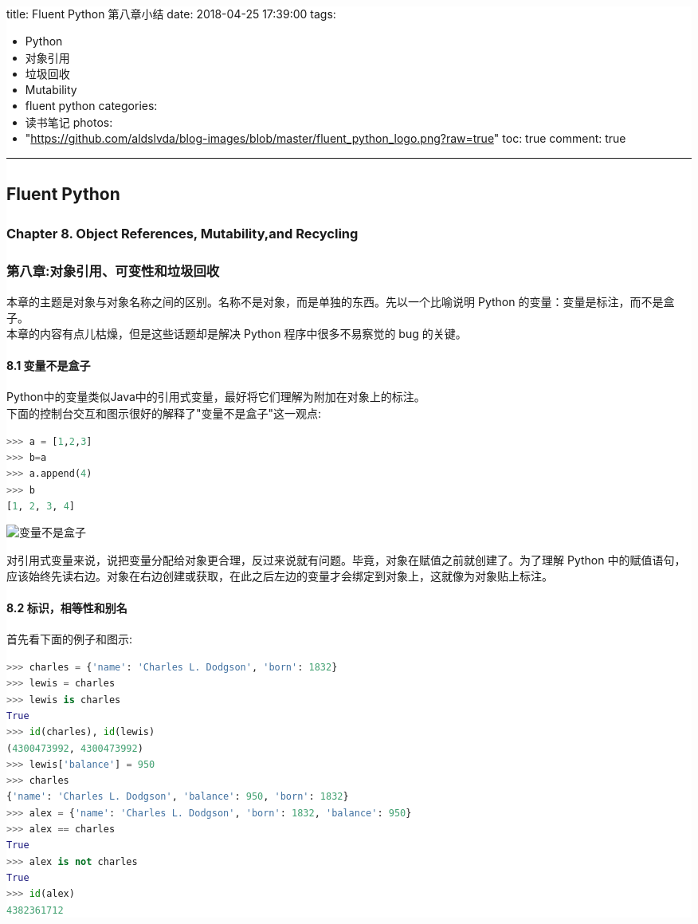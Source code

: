title: Fluent Python 第八章小结
date: 2018-04-25 17:39:00
tags:
- Python
- 对象引用
- 垃圾回收
- Mutability
- fluent python
categories:
- 读书笔记
photos:	 
- "https://github.com/aldslvda/blog-images/blob/master/fluent_python_logo.png?raw=true"
toc: true
comment: true
---

## Fluent Python ##
### Chapter 8. Object References, Mutability,and Recycling
### 第八章:对象引用、可变性和垃圾回收   

本章的主题是对象与对象名称之间的区别。名称不是对象，而是单独的东西。先以一个比喻说明 Python 的变量：变量是标注，而不是盒子。    
本章的内容有点儿枯燥，但是这些话题却是解决 Python 程序中很多不易察觉的 bug 的关键。   

#### 8.1 变量不是盒子

Python中的变量类似Java中的引用式变量，最好将它们理解为附加在对象上的标注。   
下面的控制台交互和图示很好的解释了"变量不是盒子"这一观点:

```python    
>>> a = [1,2,3]
>>> b=a
>>> a.append(4)
>>> b
[1, 2, 3, 4]
```
![变量不是盒子](https://github.com/aldslvda/blog-images/blob/master/fluent-python-8.1.png?raw=true)    

对引用式变量来说，说把变量分配给对象更合理，反过来说就有问题。毕竟，对象在赋值之前就创建了。为了理解 Python 中的赋值语句，应该始终先读右边。对象在右边创建或获取，在此之后左边的变量才会绑定到对象上，这就像为对象贴上标注。

#### 8.2 标识，相等性和别名
首先看下面的例子和图示:

```python    
>>> charles = {'name': 'Charles L. Dodgson', 'born': 1832}
>>> lewis = charles
>>> lewis is charles
True
>>> id(charles), id(lewis)
(4300473992, 4300473992)
>>> lewis['balance'] = 950
>>> charles
{'name': 'Charles L. Dodgson', 'balance': 950, 'born': 1832}
>>> alex = {'name': 'Charles L. Dodgson', 'born': 1832, 'balance': 950}
>>> alex == charles
True
>>> alex is not charles
True
>>> id(alex)
4382361712
```
